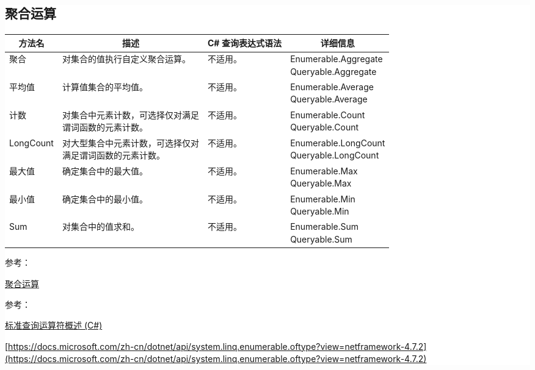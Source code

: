 ## 聚合运算

方法名|描述| C# 查询表达式语法|详细信息
-----|----|-----|----
聚合|对集合的值执行自定义聚合运算。|不适用。|Enumerable.Aggregate</br>Queryable.Aggregate
平均值|计算值集合的平均值。|不适用。|Enumerable.Average</br>Queryable.Average
计数|对集合中元素计数，可选择仅对满足</br>谓词函数的元素计数。|不适用。|Enumerable.Count</br>Queryable.Count
LongCount|对大型集合中元素计数，可选择仅对</br>满足谓词函数的元素计数。|不适用。|Enumerable.LongCount</br>Queryable.LongCount
最大值|确定集合中的最大值。|不适用。|Enumerable.Max</br>Queryable.Max
最小值|确定集合中的最小值。|不适用。|Enumerable.Min</br>Queryable.Min
Sum|对集合中的值求和。|不适用。|Enumerable.Sum</br>Queryable.Sum

参考：

[聚合运算](https://docs.microsoft.com/zh-cn/dotnet/csharp/programming-guide/concepts/linq/aggregation-operations)

参考：

[标准查询运算符概述 (C#)](https://docs.microsoft.com/zh-cn/dotnet/csharp/programming-guide/concepts/linq/standard-query-operators-overview)

[https://docs.microsoft.com/zh-cn/dotnet/api/system.linq.enumerable.oftype?view=netframework-4.7.2](https://docs.microsoft.com/zh-cn/dotnet/api/system.linq.enumerable.oftype?view=netframework-4.7.2)